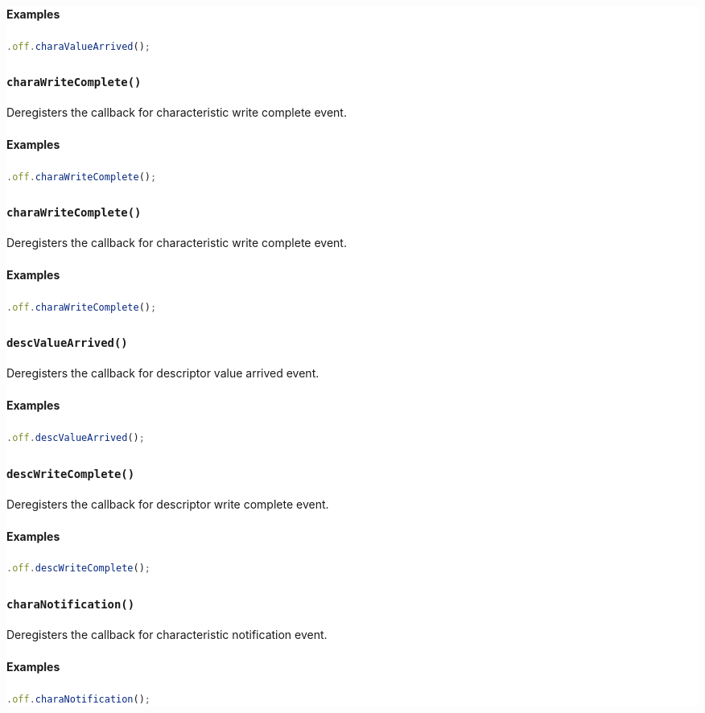 #### Examples

```js
.off.charaValueArrived();
```


### `charaWriteComplete()`

Deregisters the callback for characteristic write complete event.

#### Examples

```js
.off.charaWriteComplete();
```


### `charaWriteComplete()`

Deregisters the callback for characteristic write complete event.

#### Examples

```js
.off.charaWriteComplete();
```


### `descValueArrived()`

Deregisters the callback for descriptor value arrived event.

#### Examples

```js
.off.descValueArrived();
```


### `descWriteComplete()`

Deregisters the callback for descriptor write complete event.

#### Examples

```js
.off.descWriteComplete();
```


### `charaNotification()`

Deregisters the callback for characteristic notification event.

#### Examples

```js
.off.charaNotification();
```
